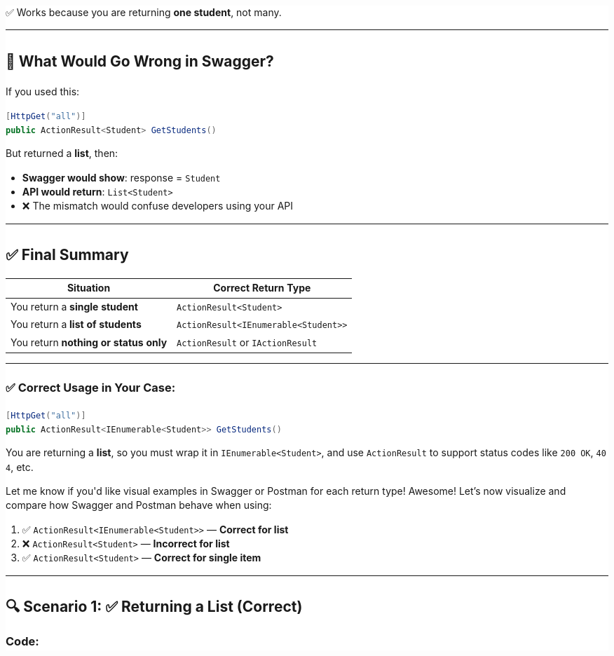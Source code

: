 ✅ Works because you are returning **one student**, not many.

---

## 🧪 What Would Go Wrong in Swagger?

If you used this:

```csharp
[HttpGet("all")]
public ActionResult<Student> GetStudents()
```

But returned a **list**, then:

* **Swagger would show**: response = `Student`
* **API would return**: `List<Student>`
* ❌ The mismatch would confuse developers using your API

---

## ✅ Final Summary

| Situation                             | Correct Return Type                  |
| ------------------------------------- | ------------------------------------ |
| You return a **single student**       | `ActionResult<Student>`              |
| You return a **list of students**     | `ActionResult<IEnumerable<Student>>` |
| You return **nothing or status only** | `ActionResult` or `IActionResult`    |

---

### ✅ Correct Usage in Your Case:

```csharp
[HttpGet("all")]
public ActionResult<IEnumerable<Student>> GetStudents()
```

You are returning a **list**, so you must wrap it in `IEnumerable<Student>`, and use `ActionResult` to support status codes like `200 OK`, `404`, etc.

Let me know if you'd like visual examples in Swagger or Postman for each return type!
Awesome! Let’s now visualize and compare how Swagger and Postman behave when using:

1. ✅ `ActionResult<IEnumerable<Student>>` — **Correct for list**
2. ❌ `ActionResult<Student>` — **Incorrect for list**
3. ✅ `ActionResult<Student>` — **Correct for single item**

---

## 🔍 Scenario 1: ✅ Returning a List (Correct)

### Code:

